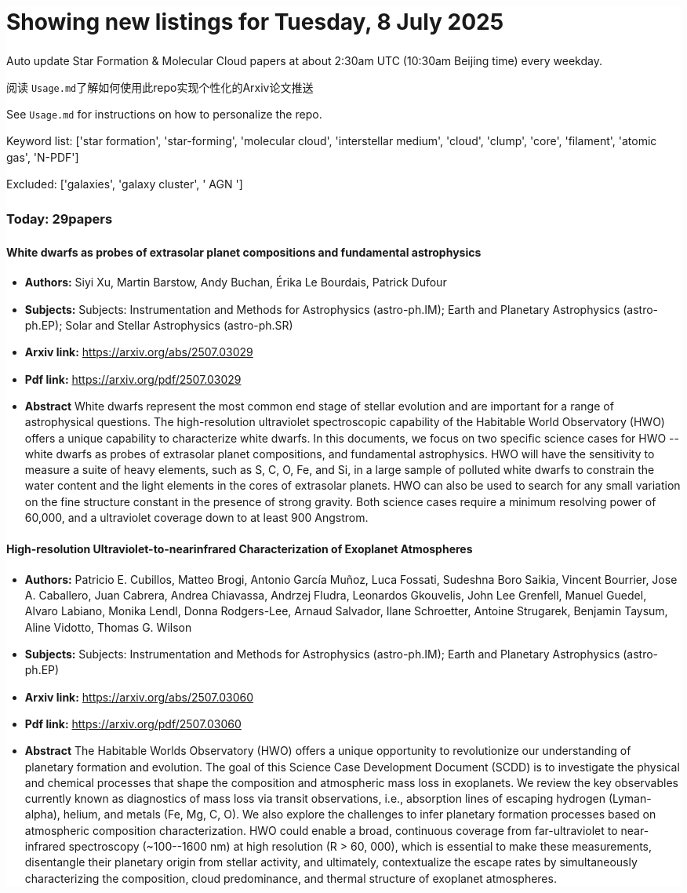 # Showing new listings for Tuesday, 8 July 2025
Auto update Star Formation & Molecular Cloud papers at about 2:30am UTC (10:30am Beijing time) every weekday.


阅读 `Usage.md`了解如何使用此repo实现个性化的Arxiv论文推送

See `Usage.md` for instructions on how to personalize the repo. 


Keyword list: ['star formation', 'star-forming', 'molecular cloud', 'interstellar medium', 'cloud', 'clump', 'core', 'filament', 'atomic gas', 'N-PDF']


Excluded: ['galaxies', 'galaxy cluster', ' AGN ']


### Today: 29papers 
#### White dwarfs as probes of extrasolar planet compositions and fundamental astrophysics
 - **Authors:** Siyi Xu, Martin Barstow, Andy Buchan, Érika Le Bourdais, Patrick Dufour
 - **Subjects:** Subjects:
Instrumentation and Methods for Astrophysics (astro-ph.IM); Earth and Planetary Astrophysics (astro-ph.EP); Solar and Stellar Astrophysics (astro-ph.SR)
 - **Arxiv link:** https://arxiv.org/abs/2507.03029

 - **Pdf link:** https://arxiv.org/pdf/2507.03029

 - **Abstract**
 White dwarfs represent the most common end stage of stellar evolution and are important for a range of astrophysical questions. The high-resolution ultraviolet spectroscopic capability of the Habitable World Observatory (HWO) offers a unique capability to characterize white dwarfs. In this documents, we focus on two specific science cases for HWO -- white dwarfs as probes of extrasolar planet compositions, and fundamental astrophysics. HWO will have the sensitivity to measure a suite of heavy elements, such as S, C, O, Fe, and Si, in a large sample of polluted white dwarfs to constrain the water content and the light elements in the cores of extrasolar planets. HWO can also be used to search for any small variation on the fine structure constant in the presence of strong gravity. Both science cases require a minimum resolving power of 60,000, and a ultraviolet coverage down to at least 900 Angstrom.
#### High-resolution Ultraviolet-to-nearinfrared Characterization of Exoplanet Atmospheres
 - **Authors:** Patricio E. Cubillos, Matteo Brogi, Antonio García Muñoz, Luca Fossati, Sudeshna Boro Saikia, Vincent Bourrier, Jose A. Caballero, Juan Cabrera, Andrea Chiavassa, Andrzej Fludra, Leonardos Gkouvelis, John Lee Grenfell, Manuel Guedel, Alvaro Labiano, Monika Lendl, Donna Rodgers-Lee, Arnaud Salvador, Ilane Schroetter, Antoine Strugarek, Benjamin Taysum, Aline Vidotto, Thomas G. Wilson
 - **Subjects:** Subjects:
Instrumentation and Methods for Astrophysics (astro-ph.IM); Earth and Planetary Astrophysics (astro-ph.EP)
 - **Arxiv link:** https://arxiv.org/abs/2507.03060

 - **Pdf link:** https://arxiv.org/pdf/2507.03060

 - **Abstract**
 The Habitable Worlds Observatory (HWO) offers a unique opportunity to revolutionize our understanding of planetary formation and evolution. The goal of this Science Case Development Document (SCDD) is to investigate the physical and chemical processes that shape the composition and atmospheric mass loss in exoplanets. We review the key observables currently known as diagnostics of mass loss via transit observations, i.e., absorption lines of escaping hydrogen (Lyman-alpha), helium, and metals (Fe, Mg, C, O). We also explore the challenges to infer planetary formation processes based on atmospheric composition characterization. HWO could enable a broad, continuous coverage from far-ultraviolet to near-infrared spectroscopy (~100--1600 nm) at high resolution (R > 60, 000), which is essential to make these measurements, disentangle their planetary origin from stellar activity, and ultimately, contextualize the escape rates by simultaneously characterizing the composition, cloud predominance, and thermal structure of exoplanet atmospheres.